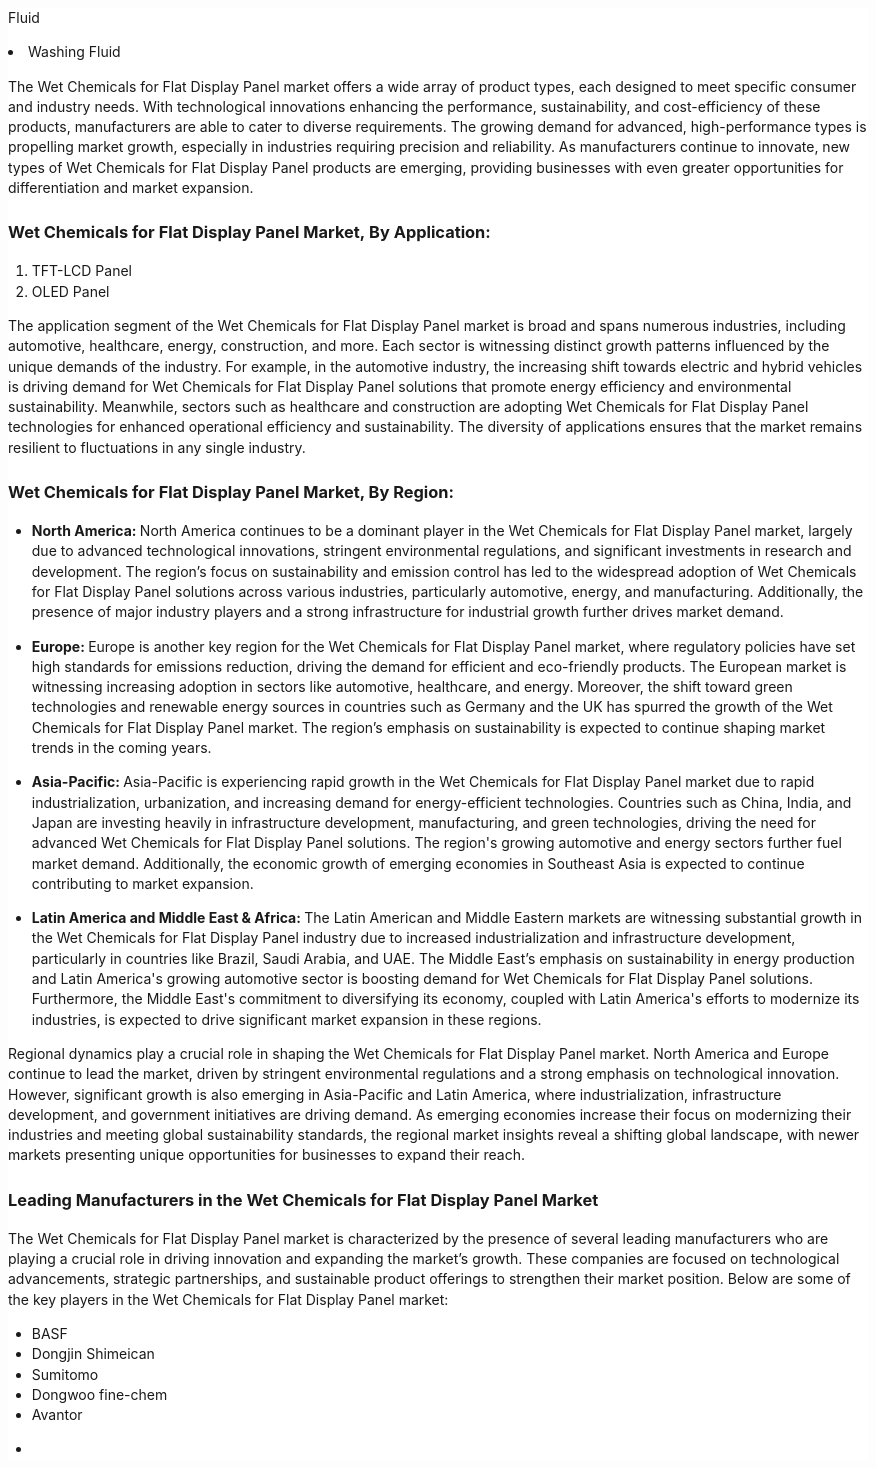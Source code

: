 Fluid<li> Washing Fluid</li></ol><p>The Wet Chemicals for Flat Display Panel market offers a wide array of product types, each designed to meet specific consumer and industry needs. With technological innovations enhancing the performance, sustainability, and cost-efficiency of these products, manufacturers are able to cater to diverse requirements. The growing demand for advanced, high-performance types is propelling market growth, especially in industries requiring precision and reliability. As manufacturers continue to innovate, new types of Wet Chemicals for Flat Display Panel products are emerging, providing businesses with even greater opportunities for differentiation and market expansion.</p><h3>Wet Chemicals for Flat Display Panel Market,&nbsp;By Application:</h3><ol><li>TFT-LCD Panel<li> OLED Panel</li></ol><p>The application segment of the Wet Chemicals for Flat Display Panel market is broad and spans numerous industries, including automotive, healthcare, energy, construction, and more. Each sector is witnessing distinct growth patterns influenced by the unique demands of the industry. For example, in the automotive industry, the increasing shift towards electric and hybrid vehicles is driving demand for Wet Chemicals for Flat Display Panel solutions that promote energy efficiency and environmental sustainability. Meanwhile, sectors such as healthcare and construction are adopting Wet Chemicals for Flat Display Panel technologies for enhanced operational efficiency and sustainability. The diversity of applications ensures that the market remains resilient to fluctuations in any single industry.</p><h3>Wet Chemicals for Flat Display Panel Market, By Region:</h3><ul><li><p><strong>North America:&nbsp;</strong>North America continues to be a dominant player in the Wet Chemicals for Flat Display Panel market, largely due to advanced technological innovations, stringent environmental regulations, and significant investments in research and development. The region&rsquo;s focus on sustainability and emission control has led to the widespread adoption of Wet Chemicals for Flat Display Panel solutions across various industries, particularly automotive, energy, and manufacturing. Additionally, the presence of major industry players and a strong infrastructure for industrial growth further drives market demand.</p></li><li><p><strong><strong>Europe:&nbsp;</strong></strong>Europe is another key region for the Wet Chemicals for Flat Display Panel market, where regulatory policies have set high standards for emissions reduction, driving the demand for efficient and eco-friendly products. The European market is witnessing increasing adoption in sectors like automotive, healthcare, and energy. Moreover, the shift toward green technologies and renewable energy sources in countries such as Germany and the UK has spurred the growth of the Wet Chemicals for Flat Display Panel market. The region&rsquo;s emphasis on sustainability is expected to continue shaping market trends in the coming years.</p></li><li><p><strong><strong>Asia-Pacific:&nbsp;</strong></strong>Asia-Pacific is experiencing rapid growth in the Wet Chemicals for Flat Display Panel market due to rapid industrialization, urbanization, and increasing demand for energy-efficient technologies. Countries such as China, India, and Japan are investing heavily in infrastructure development, manufacturing, and green technologies, driving the need for advanced Wet Chemicals for Flat Display Panel solutions. The region's growing automotive and energy sectors further fuel market demand. Additionally, the economic growth of emerging economies in Southeast Asia is expected to continue contributing to market expansion.</p></li><li><p><strong><strong>Latin America and Middle East &amp; Africa:&nbsp;</strong></strong>The Latin American and Middle Eastern markets are witnessing substantial growth in the Wet Chemicals for Flat Display Panel industry due to increased industrialization and infrastructure development, particularly in countries like Brazil, Saudi Arabia, and UAE. The Middle East&rsquo;s emphasis on sustainability in energy production and Latin America's growing automotive sector is boosting demand for Wet Chemicals for Flat Display Panel solutions. Furthermore, the Middle East's commitment to diversifying its economy, coupled with Latin America's efforts to modernize its industries, is expected to drive significant market expansion in these regions.</p></li></ul><p>Regional dynamics play a crucial role in shaping the Wet Chemicals for Flat Display Panel market. North America and Europe continue to lead the market, driven by stringent environmental regulations and a strong emphasis on technological innovation. However, significant growth is also emerging in Asia-Pacific and Latin America, where industrialization, infrastructure development, and government initiatives are driving demand. As emerging economies increase their focus on modernizing their industries and meeting global sustainability standards, the regional market insights reveal a shifting global landscape, with newer markets presenting unique opportunities for businesses to expand their reach.</p><h3><strong>Leading Manufacturers in the Wet Chemicals for Flat Display Panel Market</strong></h3><p>The Wet Chemicals for Flat Display Panel market is characterized by the presence of several leading manufacturers who are playing a crucial role in driving innovation and expanding the market&rsquo;s growth. These companies are focused on technological advancements, strategic partnerships, and sustainable product offerings to strengthen their market position. Below are some of the key players in the Wet Chemicals for Flat Display Panel market:</p></div><div class="article-main__content" data-test-id="publishing-text-block"><ul><li><span class="">BASF<li> Dongjin Shimeican<li> Sumitomo<li> Dongwoo fine-chem<li> Avantor<li>